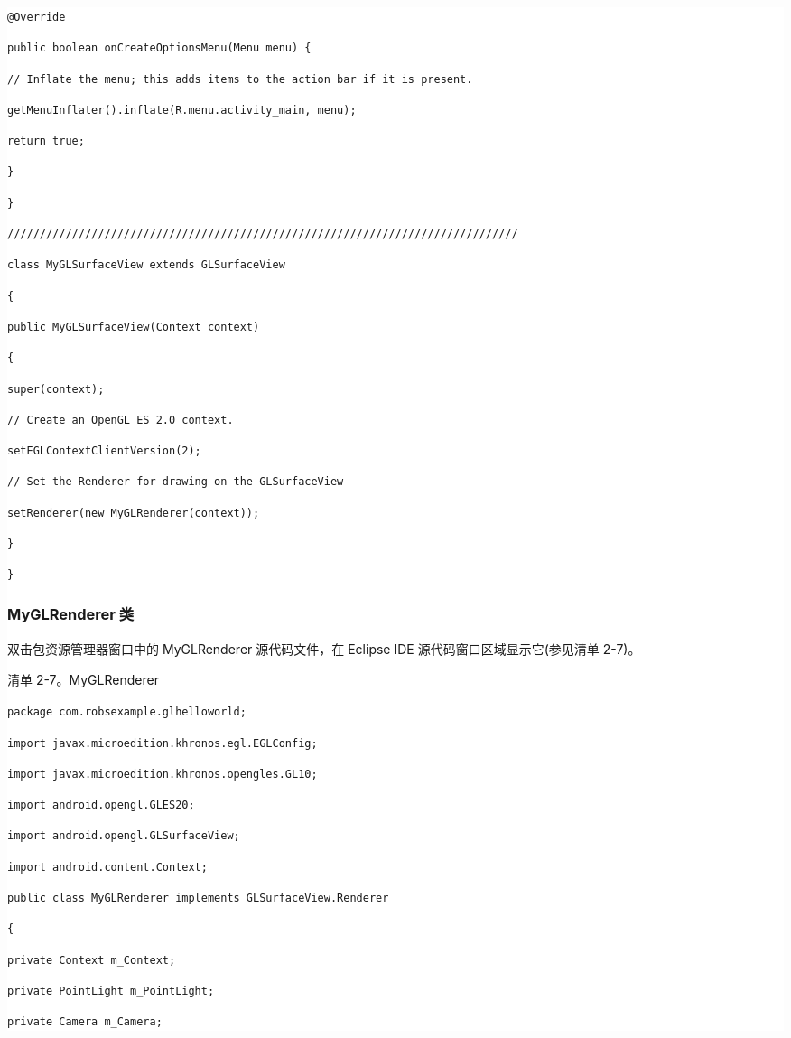 `@Override`

`public boolean onCreateOptionsMenu(Menu menu) {`

`// Inflate the menu; this adds items to the action bar if it is present.`

`getMenuInflater().inflate(R.menu.activity_main, menu);`

`return true;`

`}`

`}`

`///////////////////////////////////////////////////////////////////////////////`

`class MyGLSurfaceView extends GLSurfaceView`

`{`

`public MyGLSurfaceView(Context context)`

`{`

`super(context);`

`// Create an OpenGL ES 2.0 context.`

`setEGLContextClientVersion(2);`

`// Set the Renderer for drawing on the GLSurfaceView`

`setRenderer(new MyGLRenderer(context));`

`}`

`}`

### MyGLRenderer 类

双击包资源管理器窗口中的 MyGLRenderer 源代码文件，在 Eclipse IDE 源代码窗口区域显示它(参见清单 2-7)。

清单 2-7。MyGLRenderer

`package com.robsexample.glhelloworld;`

`import javax.microedition.khronos.egl.EGLConfig;`

`import javax.microedition.khronos.opengles.GL10;`

`import android.opengl.GLES20;`

`import android.opengl.GLSurfaceView;`

`import android.content.Context;`

`public class MyGLRenderer implements GLSurfaceView.Renderer`

`{`

`private Context m_Context;`

`private PointLight m_PointLight;`

`private Camera m_Camera;`
